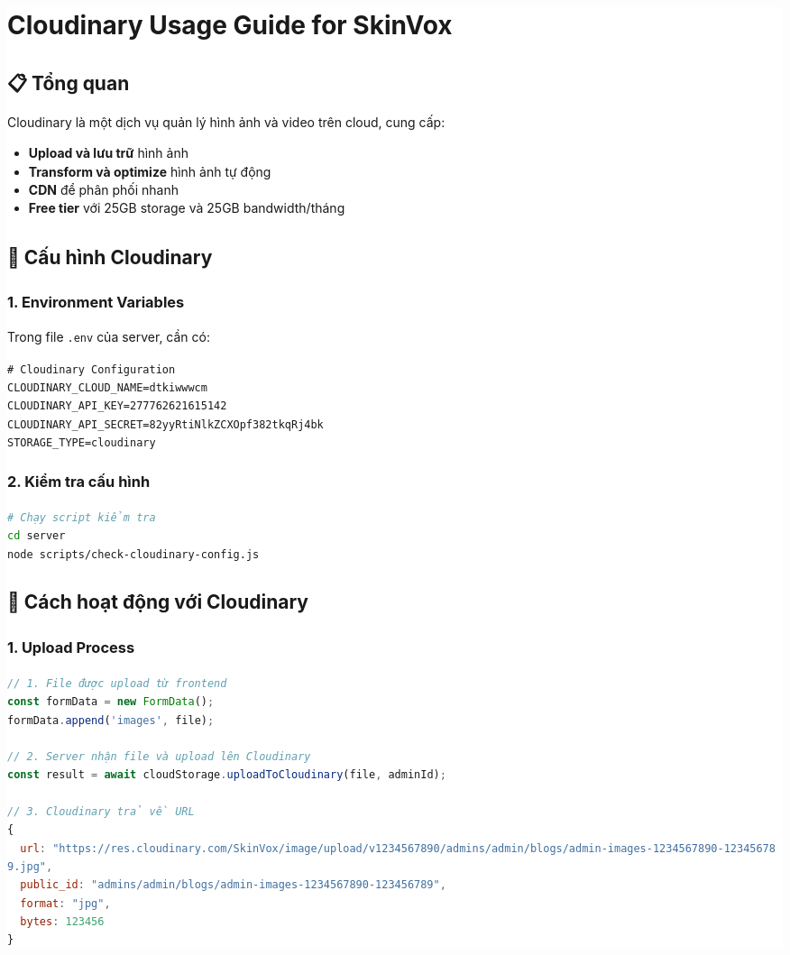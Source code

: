 # Cloudinary Usage Guide for SkinVox

## 📋 Tổng quan

Cloudinary là một dịch vụ quản lý hình ảnh và video trên cloud, cung cấp:
- **Upload và lưu trữ** hình ảnh
- **Transform và optimize** hình ảnh tự động
- **CDN** để phân phối nhanh
- **Free tier** với 25GB storage và 25GB bandwidth/tháng

## 🔧 Cấu hình Cloudinary

### 1. Environment Variables

Trong file `.env` của server, cần có:

```env
# Cloudinary Configuration
CLOUDINARY_CLOUD_NAME=dtkiwwwcm
CLOUDINARY_API_KEY=277762621615142
CLOUDINARY_API_SECRET=82yyRtiNlkZCXOpf382tkqRj4bk
STORAGE_TYPE=cloudinary
```

### 2. Kiểm tra cấu hình

```bash
# Chạy script kiểm tra
cd server
node scripts/check-cloudinary-config.js
```

## 🚀 Cách hoạt động với Cloudinary

### 1. Upload Process

```javascript
// 1. File được upload từ frontend
const formData = new FormData();
formData.append('images', file);

// 2. Server nhận file và upload lên Cloudinary
const result = await cloudStorage.uploadToCloudinary(file, adminId);

// 3. Cloudinary trả về URL
{
  url: "https://res.cloudinary.com/SkinVox/image/upload/v1234567890/admins/admin/blogs/admin-images-1234567890-123456789.jpg",
  public_id: "admins/admin/blogs/admin-images-1234567890-123456789",
  format: "jpg",
  bytes: 123456
}
```
